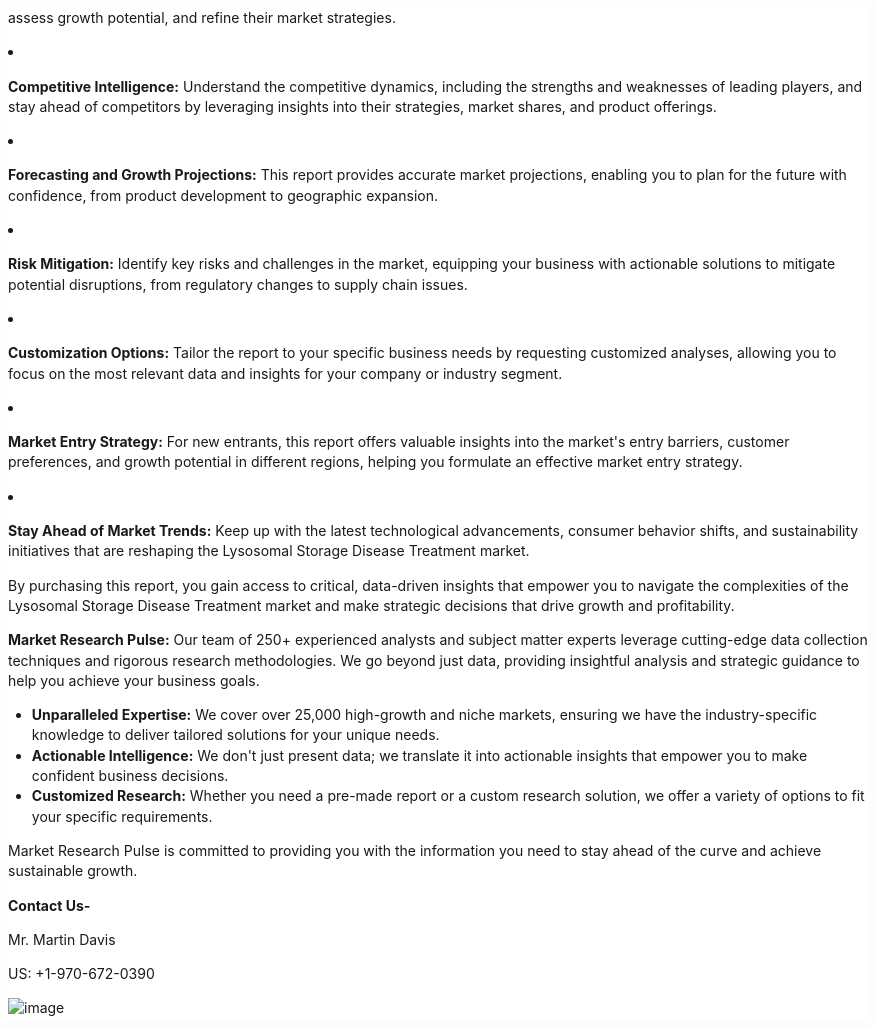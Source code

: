 assess growth potential, and refine their market strategies.</p></li><li><p><strong>Competitive Intelligence:</strong> Understand the competitive dynamics, including the strengths and weaknesses of leading players, and stay ahead of competitors by leveraging insights into their strategies, market shares, and product offerings.</p></li><li><p><strong>Forecasting and Growth Projections:</strong> This report provides accurate market projections, enabling you to plan for the future with confidence, from product development to geographic expansion.</p></li><li><p><strong>Risk Mitigation:</strong> Identify key risks and challenges in the market, equipping your business with actionable solutions to mitigate potential disruptions, from regulatory changes to supply chain issues.</p></li><li><p><strong>Customization Options:</strong> Tailor the report to your specific business needs by requesting customized analyses, allowing you to focus on the most relevant data and insights for your company or industry segment.</p></li><li><p><strong>Market Entry Strategy:</strong> For new entrants, this report offers valuable insights into the market's entry barriers, customer preferences, and growth potential in different regions, helping you formulate an effective market entry strategy.</p></li><li><p><strong>Stay Ahead of Market Trends:</strong> Keep up with the latest technological advancements, consumer behavior shifts, and sustainability initiatives that are reshaping the Lysosomal Storage Disease Treatment market.</p></li></ol><p>By purchasing this report, you gain access to critical, data-driven insights that empower you to navigate the complexities of the Lysosomal Storage Disease Treatment market and make strategic decisions that drive growth and profitability.</p><p><strong>Market Research Pulse:</strong>&nbsp;Our team of 250+ experienced analysts and subject matter experts leverage cutting-edge data collection techniques and rigorous research methodologies. We go beyond just data, providing insightful analysis and strategic guidance to help you achieve your business goals.</p><ul><li><strong>Unparalleled Expertise:</strong>&nbsp;We cover over 25,000 high-growth and niche markets, ensuring we have the industry-specific knowledge to deliver tailored solutions for your unique needs.</li><li><strong>Actionable Intelligence:</strong>&nbsp;We don't just present data; we translate it into actionable insights that empower you to make confident business decisions.</li><li><strong>Customized Research:</strong>&nbsp;Whether you need a pre-made report or a custom research solution, we offer a variety of options to fit your specific requirements.</li></ul><p>Market Research Pulse is committed to providing you with the information you need to stay ahead of the curve and achieve sustainable growth.</p><p><strong>Contact Us-</strong></p><p>Mr. Martin Davis</p><p>US: +1-970-672-0390</p>
![image](https://github.com/user-attachments/assets/44a729ef-28dc-4e3d-8653-c19d3110b3f4)
